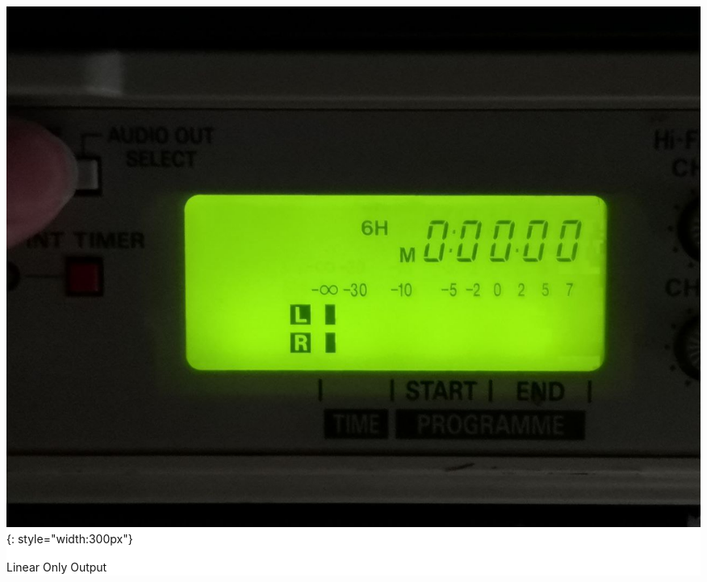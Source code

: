 ![](assets/images/vhs/Panasonic-AG5620/Panasonic-AG-5260_2023-12-12_06-50-22_HiFi-Stereo.jpg){: style="width:300px"}

Linear Only Output
